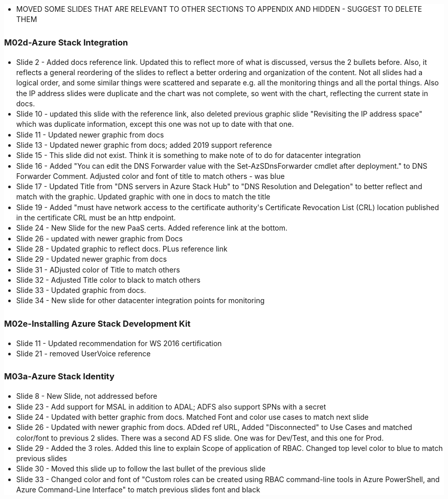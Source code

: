 * MOVED SOME SLIDES THAT ARE RELEVANT TO OTHER SECTIONS TO APPENDIX AND HIDDEN - SUGGEST TO DELETE THEM


### M02d-Azure Stack Integration

* Slide 2 - Added docs reference link. Updated this to reflect more of what is discussed, versus the 2 bullets before. Also, it reflects a general reordering of the slides to reflect a better ordering and organization of the content. Not all slides had a logical order, and some similar things were scattered and separate e.g. all the monitoring things and all the portal things. Also the IP address slides were duplicate and the chart was not complete, so went with the chart, reflecting the current state in docs.
* Slide 10 - updated this slide with the reference link, also deleted previous graphic slide "Revisiting the IP address space" which was duplicate information, except this one was not up to date with that one.
* Slide 11 - Updated newer graphic from docs
* Slide 13 - Updated newer graphic from docs; added 2019 support reference
* Slide 15 - This slide did not exist. Think it is something to make note of to do for datacenter integration
* Slide 16 - Added "You can edit the DNS Forwarder value with the Set-AzSDnsForwarder cmdlet after deployment." to DNS Forwarder Comment. Adjusted color and font of title to match others - was blue
* Slide 17 - Updated Title from "DNS servers in Azure Stack Hub" to "DNS Resolution and Delegation" to better reflect and match with the graphic. Updated graphic with one in docs to match the title
* Slide 19 - Added "must have network access to the certificate authority's Certificate Revocation List (CRL) location published in the certificate CRL must be an http endpoint.
* Slide 24 - New Slide for the new PaaS certs. Added reference link at the bottom.
* Slide 26 - updated with newer graphic from Docs
* Slide 28 - Updated graphic to reflect docs. PLus reference link
* Slide 29 - Updated newer graphic from docs
* Slide 31 - ADjusted color of Title to match others
* Slide 32 - Adjusted Title color to black to match others
* Slide 33 - Updated graphic from docs. 
* Slide 34 - New slide for other datacenter integration points for monitoring


### M02e-Installing Azure Stack Development Kit

* Slide 11 - Updated recommendation for WS 2016 certification
* Slide 21 - removed UserVoice reference


### M03a-Azure Stack Identity

* Slide 8 - New Slide, not addressed before
* Slide 23 - Add support for MSAL in addition to ADAL; ADFS also support SPNs with a secret
* Slide 24 - Updated with better graphic from docs. Matched Font and color use cases to match next slide
* Slide 26 - Updated with newer graphic from docs. ADded ref URL, Added "Disconnected" to Use Cases and matched color/font to previous 2 slides. There was a second AD FS slide. One was for Dev/Test, and this one for Prod. 
* Slide 29 - Added the 3 roles. Added this line to explain Scope of application of RBAC. Changed top level color to blue to match previous slides
* Slide 30 - Moved this slide up to follow the last bullet of the previous slide
* Slide 33 - Changed color and font of "Custom roles can be created using RBAC command-line tools in Azure PowerShell, and Azure Command-Line Interface" to match previous slides font and black
